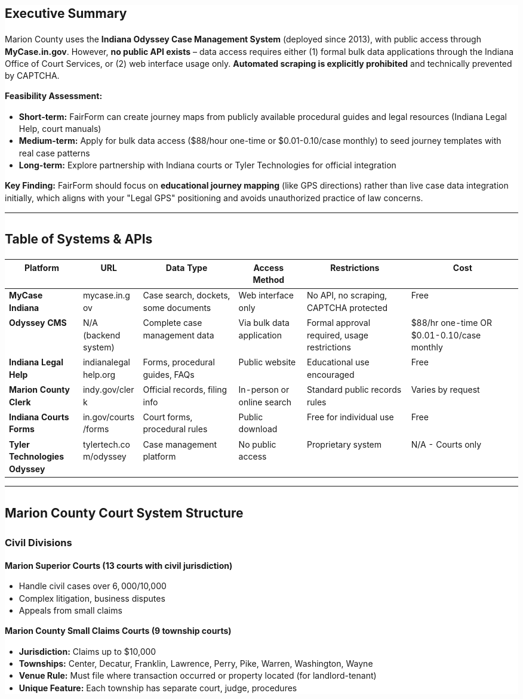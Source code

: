 ## **Executive Summary**

Marion County uses the **Indiana Odyssey Case Management System** (deployed since 2013), with public access through **MyCase.in.gov**. However, **no public API exists** – data access requires either (1) formal bulk data applications through the Indiana Office of Court Services, or (2) web interface usage only. **Automated scraping is explicitly prohibited** and technically prevented by CAPTCHA.

**Feasibility Assessment:**

* **Short-term:** FairForm can create journey maps from publicly available procedural guides and legal resources (Indiana Legal Help, court manuals)  
* **Medium-term:** Apply for bulk data access ($88/hour one-time or $0.01-0.10/case monthly) to seed journey templates with real case patterns  
* **Long-term:** Explore partnership with Indiana courts or Tyler Technologies for official integration

**Key Finding:** FairForm should focus on **educational journey mapping** (like GPS directions) rather than live case data integration initially, which aligns with your "Legal GPS" positioning and avoids unauthorized practice of law concerns.

---

## **Table of Systems & APIs**

| Platform | URL | Data Type | Access Method | Restrictions | Cost |
| ----- | ----- | ----- | ----- | ----- | ----- |
| **MyCase Indiana** | mycase.in.gov | Case search, dockets, some documents | Web interface only | No API, no scraping, CAPTCHA protected | Free |
| **Odyssey CMS** | N/A (backend system) | Complete case management data | Via bulk data application | Formal approval required, usage restrictions | $88/hr one-time OR $0.01-0.10/case monthly |
| **Indiana Legal Help** | indianalegalhelp.org | Forms, procedural guides, FAQs | Public website | Educational use encouraged | Free |
| **Marion County Clerk** | indy.gov/clerk | Official records, filing info | In-person or online search | Standard public records rules | Varies by request |
| **Indiana Courts Forms** | in.gov/courts/forms | Court forms, procedural rules | Public download | Free for individual use | Free |
| **Tyler Technologies Odyssey** | tylertech.com/odyssey | Case management platform | No public access | Proprietary system | N/A \- Courts only |

---

## **Marion County Court System Structure**

### **Civil Divisions**

**Marion Superior Courts (13 courts with civil jurisdiction)**

* Handle civil cases over $6,000/$10,000  
* Complex litigation, business disputes  
* Appeals from small claims

**Marion County Small Claims Courts (9 township courts)**

* **Jurisdiction:** Claims up to $10,000  
* **Townships:** Center, Decatur, Franklin, Lawrence, Perry, Pike, Warren, Washington, Wayne  
* **Venue Rule:** Must file where transaction occurred or property located (for landlord-tenant)  
* **Unique Feature:** Each township has separate court, judge, procedures
